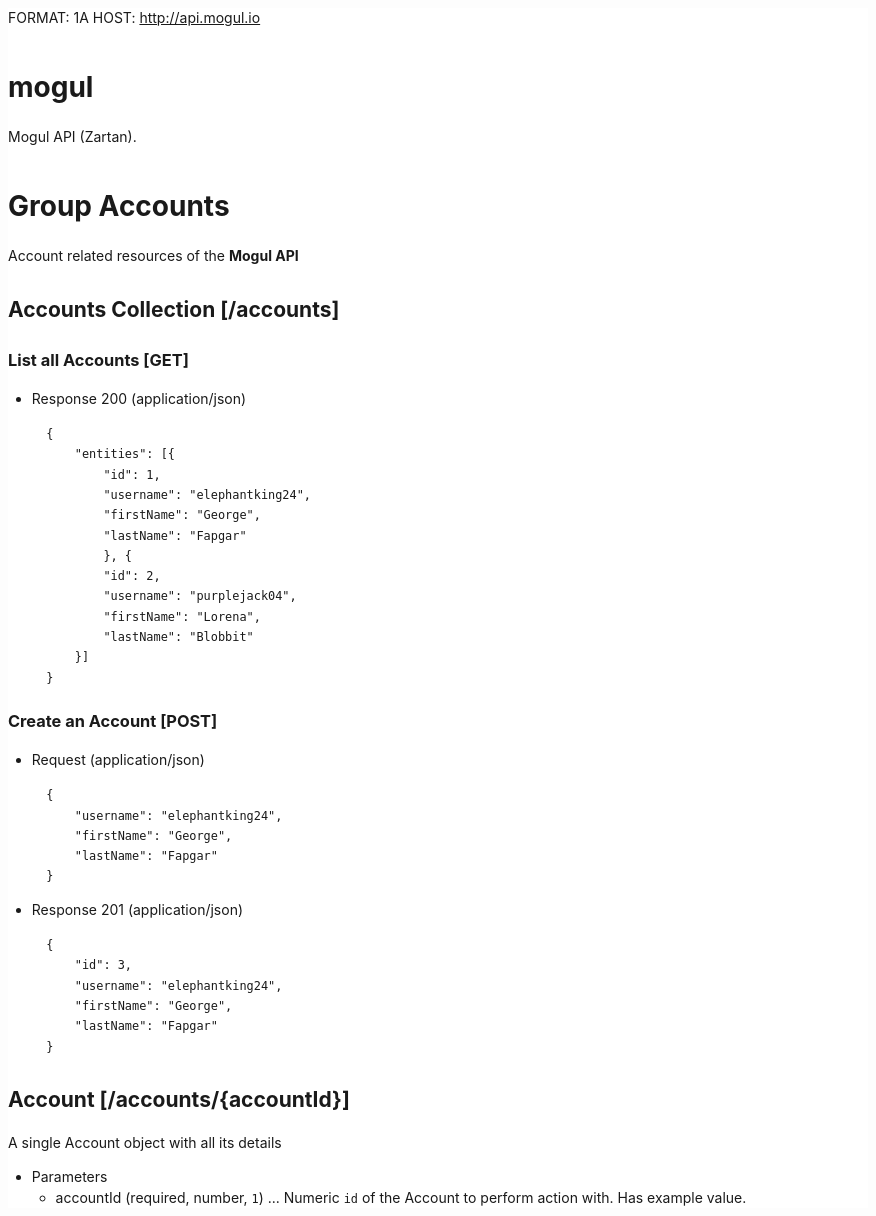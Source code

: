 FORMAT: 1A
HOST: http://api.mogul.io

# mogul
Mogul API (Zartan).

# Group Accounts
Account related resources of the **Mogul API**

## Accounts Collection [/accounts]
### List all Accounts [GET]
+ Response 200 (application/json)

        {
            "entities": [{
                "id": 1,
                "username": "elephantking24",
                "firstName": "George",
                "lastName": "Fapgar"
                }, {
                "id": 2,
                "username": "purplejack04",
                "firstName": "Lorena",
                "lastName": "Blobbit"
            }]
        }

### Create an Account [POST]
+ Request (application/json)

        {
            "username": "elephantking24",
            "firstName": "George",
            "lastName": "Fapgar"
        }

+ Response 201 (application/json)

        {
            "id": 3,
            "username": "elephantking24",
            "firstName": "George",
            "lastName": "Fapgar"
        }

## Account [/accounts/{accountId}]
A single Account object with all its details

+ Parameters
    + accountId (required, number, `1`) ... Numeric `id` of the Account to perform action with. Has example value.
